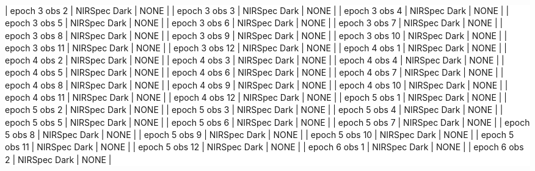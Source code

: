 | epoch 3 obs 2              | NIRSpec Dark       | NONE           |
| epoch 3 obs 3              | NIRSpec Dark       | NONE           |
| epoch 3 obs 4              | NIRSpec Dark       | NONE           |
| epoch 3 obs 5              | NIRSpec Dark       | NONE           |
| epoch 3 obs 6              | NIRSpec Dark       | NONE           |
| epoch 3 obs 7              | NIRSpec Dark       | NONE           |
| epoch 3 obs 8              | NIRSpec Dark       | NONE           |
| epoch 3 obs 9              | NIRSpec Dark       | NONE           |
| epoch 3 obs 10             | NIRSpec Dark       | NONE           |
| epoch 3 obs 11             | NIRSpec Dark       | NONE           |
| epoch 3 obs 12             | NIRSpec Dark       | NONE           |
| epoch 4 obs 1              | NIRSpec Dark       | NONE           |
| epoch 4 obs 2              | NIRSpec Dark       | NONE           |
| epoch 4 obs 3              | NIRSpec Dark       | NONE           |
| epoch 4 obs 4              | NIRSpec Dark       | NONE           |
| epoch 4 obs 5              | NIRSpec Dark       | NONE           |
| epoch 4 obs 6              | NIRSpec Dark       | NONE           |
| epoch 4 obs 7              | NIRSpec Dark       | NONE           |
| epoch 4 obs 8              | NIRSpec Dark       | NONE           |
| epoch 4 obs 9              | NIRSpec Dark       | NONE           |
| epoch 4 obs 10             | NIRSpec Dark       | NONE           |
| epoch 4 obs 11             | NIRSpec Dark       | NONE           |
| epoch 4 obs 12             | NIRSpec Dark       | NONE           |
| epoch 5 obs 1              | NIRSpec Dark       | NONE           |
| epoch 5 obs 2              | NIRSpec Dark       | NONE           |
| epoch 5 obs 3              | NIRSpec Dark       | NONE           |
| epoch 5 obs 4              | NIRSpec Dark       | NONE           |
| epoch 5 obs 5              | NIRSpec Dark       | NONE           |
| epoch 5 obs 6              | NIRSpec Dark       | NONE           |
| epoch 5 obs 7              | NIRSpec Dark       | NONE           |
| epoch 5 obs 8              | NIRSpec Dark       | NONE           |
| epoch 5 obs 9              | NIRSpec Dark       | NONE           |
| epoch 5 obs 10             | NIRSpec Dark       | NONE           |
| epoch 5 obs 11             | NIRSpec Dark       | NONE           |
| epoch 5 obs 12             | NIRSpec Dark       | NONE           |
| epoch 6 obs 1              | NIRSpec Dark       | NONE           |
| epoch 6 obs 2              | NIRSpec Dark       | NONE           |